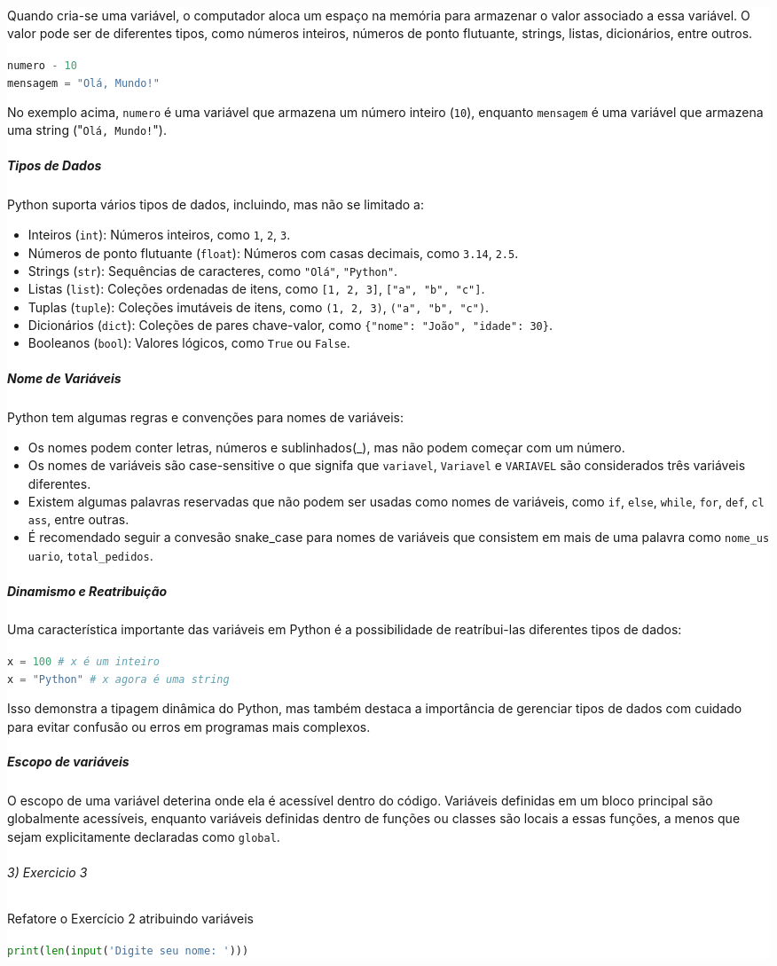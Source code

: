 Quando cria-se uma variável, o computador aloca um espaço na memória para armazenar o valor associado a essa variável. O valor pode ser de diferentes tipos, como números inteiros, números de ponto flutuante, strings, listas, dicionários, entre outros.

```python
numero - 10
mensagem = "Olá, Mundo!"
```

No exemplo acima, `numero` é uma variável que armazena um número inteiro (`10`), enquanto `mensagem` é uma variável que armazena uma string ("`Olá, Mundo!`").

##### Tipos de Dados
Python suporta vários tipos de dados, incluindo, mas não se limitado a:

- Inteiros (`int`): Números inteiros, como `1`, `2`, `3`.
- Números de ponto flutuante (`float`): Números com casas decimais, como `3.14`, `2.5`.
- Strings (`str`): Sequências de caracteres, como `"Olá"`, `"Python"`.
- Listas (`list`): Coleções ordenadas de itens, como `[1, 2, 3]`, `["a", "b", "c"]`.
- Tuplas (`tuple`): Coleções imutáveis de itens, como `(1, 2, 3)`, `("a", "b", "c")`.
- Dicionários (`dict`): Coleções de pares chave-valor, como `{"nome": "João", "idade": 30}`.
- Booleanos (`bool`): Valores lógicos, como `True` ou `False`.

##### Nome de Variáveis

Python tem algumas regras e convenções para nomes de variáveis:
- Os nomes podem conter letras, números e sublinhados(_), mas não podem começar com um número.
- Os nomes de variáveis são case-sensitive o que signifa que `variavel`, `Variavel` e `VARIAVEL` são considerados três variáveis diferentes.
- Existem algumas palavras reservadas que não podem ser usadas como nomes de variáveis, como `if`, `else`, `while`, `for`, `def`, `class`, entre outras.
- É recomendado seguir a convesão snake_case para nomes de variáveis que consistem em mais de uma palavra como `nome_usuario`, `total_pedidos`.

##### Dinamismo e Reatribuição
Uma característica importante das variáveis em Python é a possibilidade de reatríbui-las diferentes tipos de dados:
```python
x = 100 # x é um inteiro
x = "Python" # x agora é uma string
```
Isso demonstra a tipagem dinâmica do Python, mas também destaca a importância de gerenciar tipos de dados com cuidado para evitar confusão ou erros em programas mais complexos.

##### Escopo de variáveis
O escopo de uma variável deterina onde ela é acessível dentro do código. Variáveis definidas em um bloco principal são globalmente acessíveis, enquanto variáveis definidas dentro de funções ou classes são locais a essas funções, a menos que sejam explicitamente declaradas como `global`.

###### 3) Exercicio 3
Refatore o Exercício 2 atribuindo variáveis
```python	
print(len(input('Digite seu nome: ')))
```
